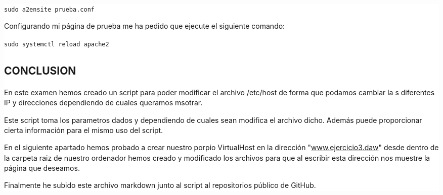     sudo a2ensite prueba.conf

Configurando mi página de prueba me ha pedido que ejecute el siguiente comando:

    sudo systemctl reload apache2

## CONCLUSION

En este examen hemos creado un script para poder modificar el archivo /etc/host de forma que podamos cambiar la s diferentes IP y direcciones dependiendo de cuales queramos msotrar.

Este script toma los parametros dados y dependiendo de cuales sean modifica el archivo dicho. Además puede proporcionar cierta información para el mismo uso del script.

En el siguiente apartado hemos probado a crear nuestro porpio VirtualHost en la dirección "www.ejercicio3.daw" desde dentro de la carpeta raiz de nuestro ordenador hemos creado y modificado los archivos para que al escribir esta dirección nos muestre la página que deseamos.

Finalmente he subido este archivo markdown junto al script al repositorios público de GitHub.



